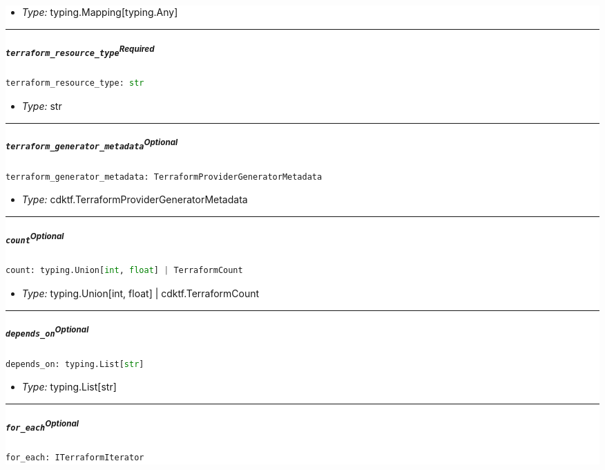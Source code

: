 - *Type:* typing.Mapping[typing.Any]

---

##### `terraform_resource_type`<sup>Required</sup> <a name="terraform_resource_type" id="@cdktf/provider-cloudflare.dataCloudflareTurnstileWidgets.DataCloudflareTurnstileWidgets.property.terraformResourceType"></a>

```python
terraform_resource_type: str
```

- *Type:* str

---

##### `terraform_generator_metadata`<sup>Optional</sup> <a name="terraform_generator_metadata" id="@cdktf/provider-cloudflare.dataCloudflareTurnstileWidgets.DataCloudflareTurnstileWidgets.property.terraformGeneratorMetadata"></a>

```python
terraform_generator_metadata: TerraformProviderGeneratorMetadata
```

- *Type:* cdktf.TerraformProviderGeneratorMetadata

---

##### `count`<sup>Optional</sup> <a name="count" id="@cdktf/provider-cloudflare.dataCloudflareTurnstileWidgets.DataCloudflareTurnstileWidgets.property.count"></a>

```python
count: typing.Union[int, float] | TerraformCount
```

- *Type:* typing.Union[int, float] | cdktf.TerraformCount

---

##### `depends_on`<sup>Optional</sup> <a name="depends_on" id="@cdktf/provider-cloudflare.dataCloudflareTurnstileWidgets.DataCloudflareTurnstileWidgets.property.dependsOn"></a>

```python
depends_on: typing.List[str]
```

- *Type:* typing.List[str]

---

##### `for_each`<sup>Optional</sup> <a name="for_each" id="@cdktf/provider-cloudflare.dataCloudflareTurnstileWidgets.DataCloudflareTurnstileWidgets.property.forEach"></a>

```python
for_each: ITerraformIterator
```
